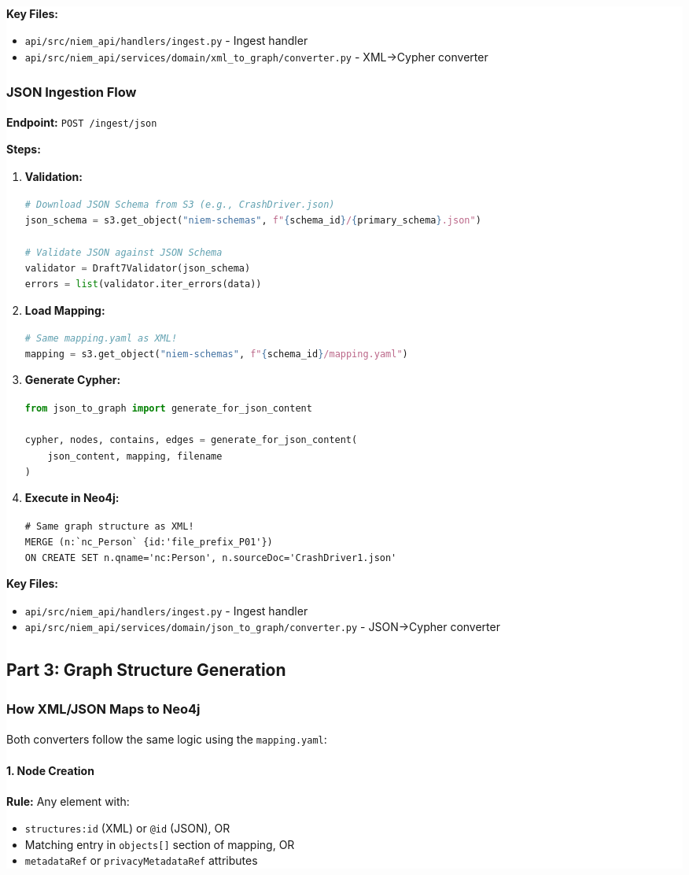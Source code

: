 **Key Files:**
- `api/src/niem_api/handlers/ingest.py` - Ingest handler
- `api/src/niem_api/services/domain/xml_to_graph/converter.py` - XML→Cypher converter

### JSON Ingestion Flow

**Endpoint:** `POST /ingest/json`

**Steps:**

1. **Validation:**
   ```python
   # Download JSON Schema from S3 (e.g., CrashDriver.json)
   json_schema = s3.get_object("niem-schemas", f"{schema_id}/{primary_schema}.json")

   # Validate JSON against JSON Schema
   validator = Draft7Validator(json_schema)
   errors = list(validator.iter_errors(data))
   ```

2. **Load Mapping:**
   ```python
   # Same mapping.yaml as XML!
   mapping = s3.get_object("niem-schemas", f"{schema_id}/mapping.yaml")
   ```

3. **Generate Cypher:**
   ```python
   from json_to_graph import generate_for_json_content

   cypher, nodes, contains, edges = generate_for_json_content(
       json_content, mapping, filename
   )
   ```

4. **Execute in Neo4j:**
   ```cypher
   # Same graph structure as XML!
   MERGE (n:`nc_Person` {id:'file_prefix_P01'})
   ON CREATE SET n.qname='nc:Person', n.sourceDoc='CrashDriver1.json'
   ```

**Key Files:**
- `api/src/niem_api/handlers/ingest.py` - Ingest handler
- `api/src/niem_api/services/domain/json_to_graph/converter.py` - JSON→Cypher converter

## Part 3: Graph Structure Generation

### How XML/JSON Maps to Neo4j

Both converters follow the same logic using the `mapping.yaml`:

#### 1. Node Creation

**Rule:** Any element with:
- `structures:id` (XML) or `@id` (JSON), OR
- Matching entry in `objects[]` section of mapping, OR
- `metadataRef` or `privacyMetadataRef` attributes

